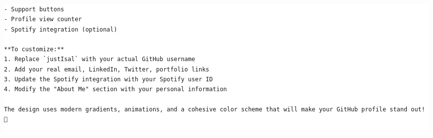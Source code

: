 ```
- Support buttons
- Profile view counter
- Spotify integration (optional)

**To customize:**
1. Replace `justIsal` with your actual GitHub username
2. Add your real email, LinkedIn, Twitter, portfolio links
3. Update the Spotify integration with your Spotify user ID
4. Modify the "About Me" section with your personal information

The design uses modern gradients, animations, and a cohesive color scheme that will make your GitHub profile stand out! 🚀

